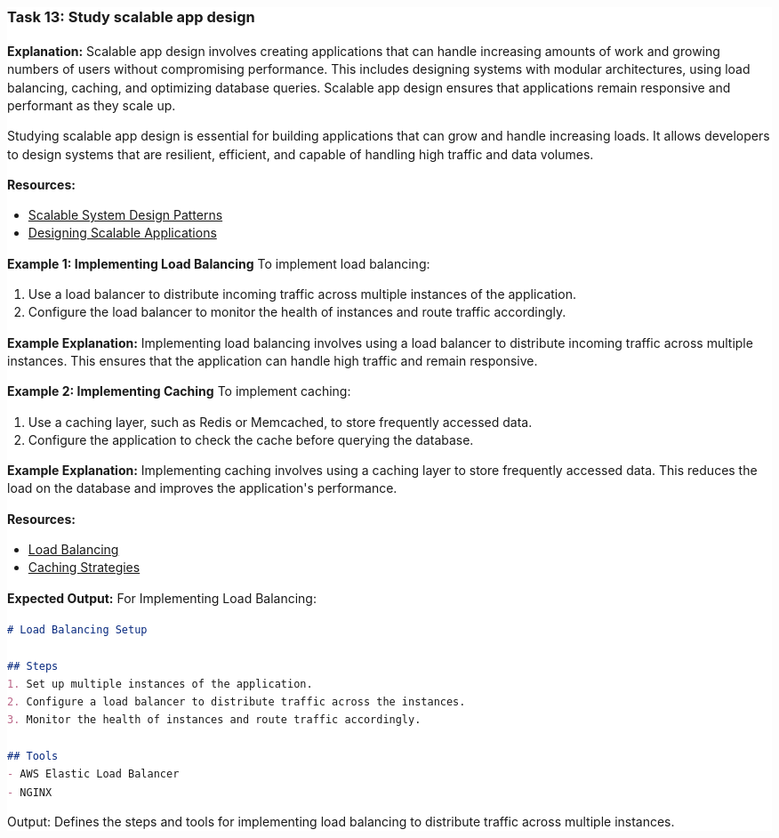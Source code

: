 
### Task 13: Study scalable app design

**Explanation:**
Scalable app design involves creating applications that can handle increasing amounts of work and growing numbers of users without compromising performance. This includes designing systems with modular architectures, using load balancing, caching, and optimizing database queries. Scalable app design ensures that applications remain responsive and performant as they scale up.

Studying scalable app design is essential for building applications that can grow and handle increasing loads. It allows developers to design systems that are resilient, efficient, and capable of handling high traffic and data volumes.

**Resources:**
- [Scalable System Design Patterns](https://www.educative.io/courses/grokking-the-system-design-interview)
- [Designing Scalable Applications](https://aws.amazon.com/architecture/scalable-web-app/)

**Example 1: Implementing Load Balancing**
To implement load balancing:
1. Use a load balancer to distribute incoming traffic across multiple instances of the application.
2. Configure the load balancer to monitor the health of instances and route traffic accordingly.

**Example Explanation:**
Implementing load balancing involves using a load balancer to distribute incoming traffic across multiple instances. This ensures that the application can handle high traffic and remain responsive.

**Example 2: Implementing Caching**
To implement caching:
1. Use a caching layer, such as Redis or Memcached, to store frequently accessed data.
2. Configure the application to check the cache before querying the database.

**Example Explanation:**
Implementing caching involves using a caching layer to store frequently accessed data. This reduces the load on the database and improves the application's performance.

**Resources:**
- [Load Balancing](https://aws.amazon.com/elasticloadbalancing/)
- [Caching Strategies](https://redis.io/topics/caching)

**Expected Output:**
For Implementing Load Balancing:
```md
# Load Balancing Setup

## Steps
1. Set up multiple instances of the application.
2. Configure a load balancer to distribute traffic across the instances.
3. Monitor the health of instances and route traffic accordingly.

## Tools
- AWS Elastic Load Balancer
- NGINX
```
Output: Defines the steps and tools for implementing load balancing to distribute traffic across multiple instances.
